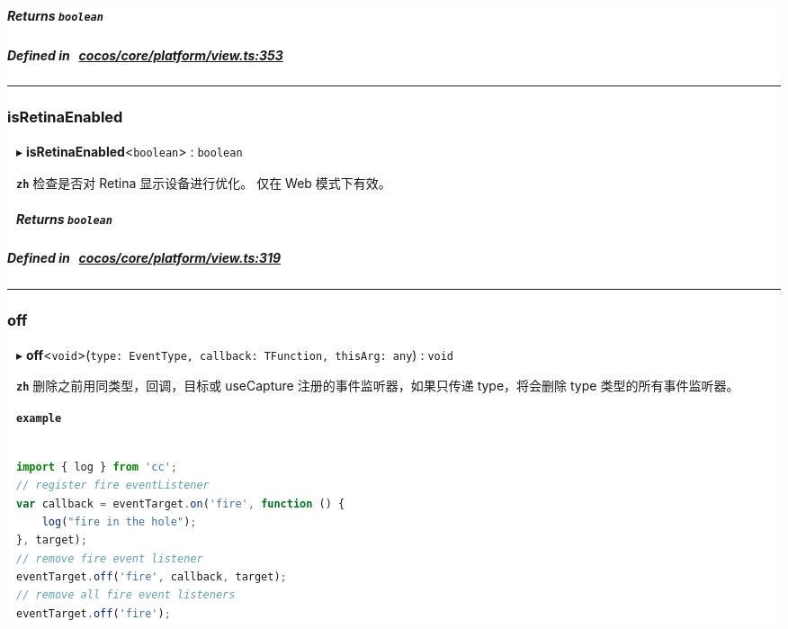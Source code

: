 







##### Returns `boolean`




</div>

##### Defined in &nbsp;   [cocos/core/platform/view.ts:353](https://github.com/cocos-creator/engine/blob/c7bf6b8a9/cocos/core/platform/view.ts#L353)&nbsp;
___
### isRetinaEnabled
<div style="margin-left: 10px;">

▸   **isRetinaEnabled**<`boolean`\> : `boolean`




**`zh`** 检查是否对 Retina 显示设备进行优化。
仅在 Web 模式下有效。










##### Returns `boolean`




</div>

##### Defined in &nbsp;   [cocos/core/platform/view.ts:319](https://github.com/cocos-creator/engine/blob/c7bf6b8a9/cocos/core/platform/view.ts#L319)&nbsp;
___
### off
<div style="margin-left: 10px;">

▸   **off**<`void`\>(`type: EventType, callback: TFunction, thisArg: any`) : `void`




**`zh`** 
删除之前用同类型，回调，目标或 useCapture 注册的事件监听器，如果只传递 type，将会删除 type 类型的所有事件监听器。





**`example`**

```ts

import { log } from 'cc';
// register fire eventListener
var callback = eventTarget.on('fire', function () {
    log("fire in the hole");
}, target);
// remove fire event listener
eventTarget.off('fire', callback, target);
// remove all fire event listeners
eventTarget.off('fire');

```
